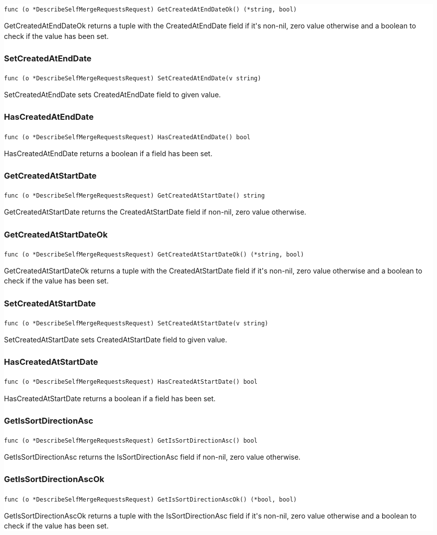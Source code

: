 `func (o *DescribeSelfMergeRequestsRequest) GetCreatedAtEndDateOk() (*string, bool)`

GetCreatedAtEndDateOk returns a tuple with the CreatedAtEndDate field if it's non-nil, zero value otherwise
and a boolean to check if the value has been set.

### SetCreatedAtEndDate

`func (o *DescribeSelfMergeRequestsRequest) SetCreatedAtEndDate(v string)`

SetCreatedAtEndDate sets CreatedAtEndDate field to given value.

### HasCreatedAtEndDate

`func (o *DescribeSelfMergeRequestsRequest) HasCreatedAtEndDate() bool`

HasCreatedAtEndDate returns a boolean if a field has been set.

### GetCreatedAtStartDate

`func (o *DescribeSelfMergeRequestsRequest) GetCreatedAtStartDate() string`

GetCreatedAtStartDate returns the CreatedAtStartDate field if non-nil, zero value otherwise.

### GetCreatedAtStartDateOk

`func (o *DescribeSelfMergeRequestsRequest) GetCreatedAtStartDateOk() (*string, bool)`

GetCreatedAtStartDateOk returns a tuple with the CreatedAtStartDate field if it's non-nil, zero value otherwise
and a boolean to check if the value has been set.

### SetCreatedAtStartDate

`func (o *DescribeSelfMergeRequestsRequest) SetCreatedAtStartDate(v string)`

SetCreatedAtStartDate sets CreatedAtStartDate field to given value.

### HasCreatedAtStartDate

`func (o *DescribeSelfMergeRequestsRequest) HasCreatedAtStartDate() bool`

HasCreatedAtStartDate returns a boolean if a field has been set.

### GetIsSortDirectionAsc

`func (o *DescribeSelfMergeRequestsRequest) GetIsSortDirectionAsc() bool`

GetIsSortDirectionAsc returns the IsSortDirectionAsc field if non-nil, zero value otherwise.

### GetIsSortDirectionAscOk

`func (o *DescribeSelfMergeRequestsRequest) GetIsSortDirectionAscOk() (*bool, bool)`

GetIsSortDirectionAscOk returns a tuple with the IsSortDirectionAsc field if it's non-nil, zero value otherwise
and a boolean to check if the value has been set.
